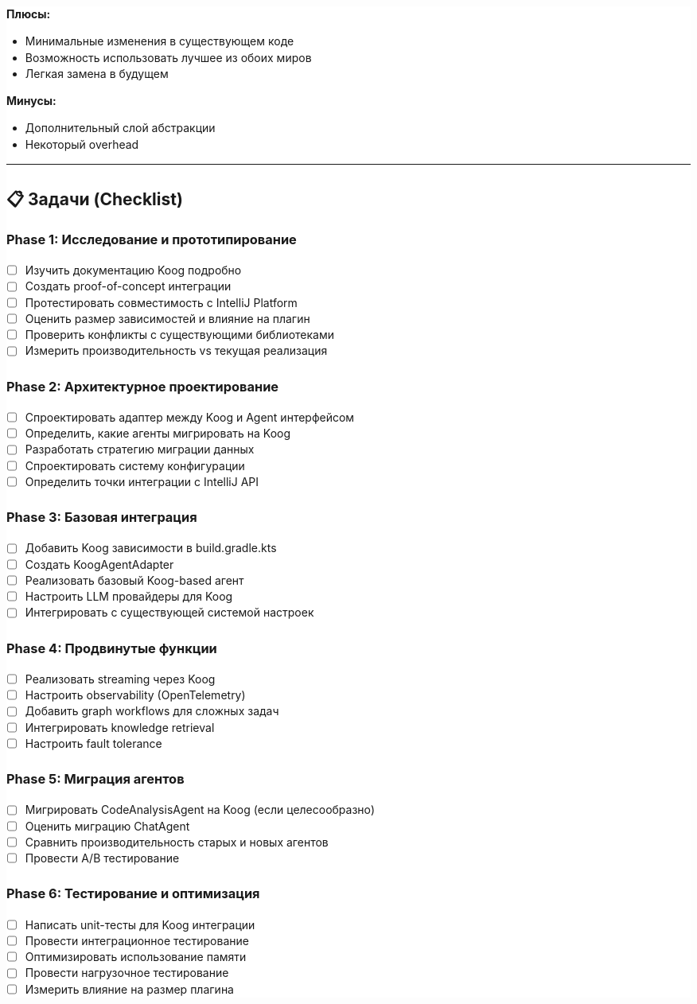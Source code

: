 **Плюсы:**
- Минимальные изменения в существующем коде
- Возможность использовать лучшее из обоих миров
- Легкая замена в будущем

**Минусы:**
- Дополнительный слой абстракции
- Некоторый overhead

---

## 📋 Задачи (Checklist)

### Phase 1: Исследование и прототипирование
- [ ] Изучить документацию Koog подробно
- [ ] Создать proof-of-concept интеграции
- [ ] Протестировать совместимость с IntelliJ Platform
- [ ] Оценить размер зависимостей и влияние на плагин
- [ ] Проверить конфликты с существующими библиотеками
- [ ] Измерить производительность vs текущая реализация

### Phase 2: Архитектурное проектирование
- [ ] Спроектировать адаптер между Koog и Agent интерфейсом
- [ ] Определить, какие агенты мигрировать на Koog
- [ ] Разработать стратегию миграции данных
- [ ] Спроектировать систему конфигурации
- [ ] Определить точки интеграции с IntelliJ API

### Phase 3: Базовая интеграция
- [ ] Добавить Koog зависимости в build.gradle.kts
- [ ] Создать KoogAgentAdapter
- [ ] Реализовать базовый Koog-based агент
- [ ] Настроить LLM провайдеры для Koog
- [ ] Интегрировать с существующей системой настроек

### Phase 4: Продвинутые функции
- [ ] Реализовать streaming через Koog
- [ ] Настроить observability (OpenTelemetry)
- [ ] Добавить graph workflows для сложных задач
- [ ] Интегрировать knowledge retrieval
- [ ] Настроить fault tolerance

### Phase 5: Миграция агентов
- [ ] Мигрировать CodeAnalysisAgent на Koog (если целесообразно)
- [ ] Оценить миграцию ChatAgent
- [ ] Сравнить производительность старых и новых агентов
- [ ] Провести A/B тестирование

### Phase 6: Тестирование и оптимизация
- [ ] Написать unit-тесты для Koog интеграции
- [ ] Провести интеграционное тестирование
- [ ] Оптимизировать использование памяти
- [ ] Провести нагрузочное тестирование
- [ ] Измерить влияние на размер плагина
